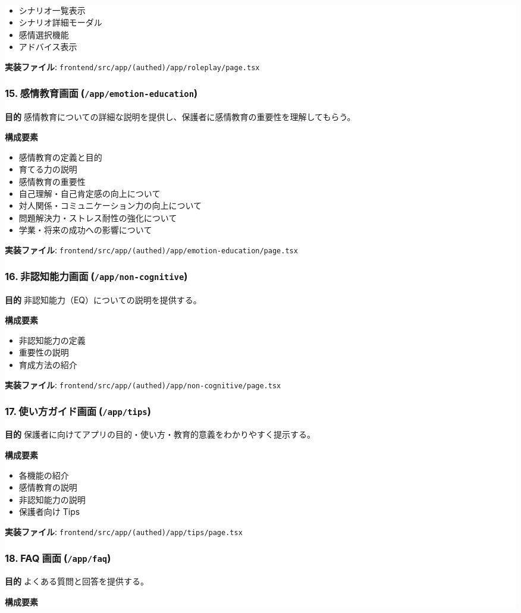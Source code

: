 - シナリオ一覧表示
- シナリオ詳細モーダル
- 感情選択機能
- アドバイス表示

**実装ファイル**: `frontend/src/app/(authed)/app/roleplay/page.tsx`

### 15. 感情教育画面 (`/app/emotion-education`)

**目的**
感情教育についての詳細な説明を提供し、保護者に感情教育の重要性を理解してもらう。

**構成要素**

- 感情教育の定義と目的
- 育てる力の説明
- 感情教育の重要性
- 自己理解・自己肯定感の向上について
- 対人関係・コミュニケーション力の向上について
- 問題解決力・ストレス耐性の強化について
- 学業・将来の成功への影響について

**実装ファイル**: `frontend/src/app/(authed)/app/emotion-education/page.tsx`

### 16. 非認知能力画面 (`/app/non-cognitive`)

**目的**
非認知能力（EQ）についての説明を提供する。

**構成要素**

- 非認知能力の定義
- 重要性の説明
- 育成方法の紹介

**実装ファイル**: `frontend/src/app/(authed)/app/non-cognitive/page.tsx`

### 17. 使い方ガイド画面 (`/app/tips`)

**目的**
保護者に向けてアプリの目的・使い方・教育的意義をわかりやすく提示する。

**構成要素**

- 各機能の紹介
- 感情教育の説明
- 非認知能力の説明
- 保護者向け Tips

**実装ファイル**: `frontend/src/app/(authed)/app/tips/page.tsx`

### 18. FAQ 画面 (`/app/faq`)

**目的**
よくある質問と回答を提供する。

**構成要素**
